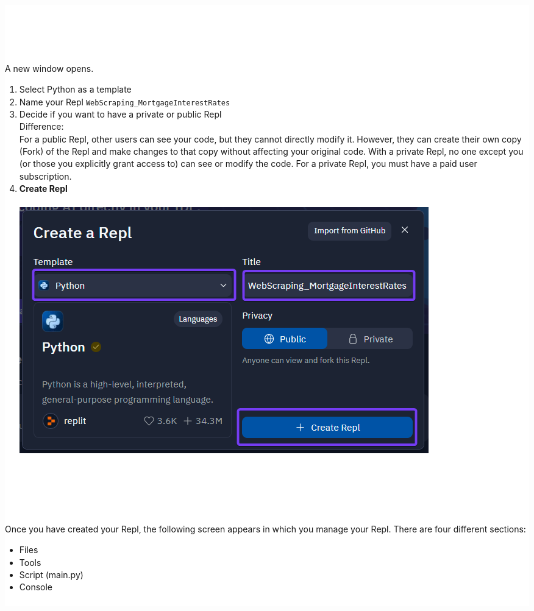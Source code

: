 
<br><br><br><br>

A new window opens. 
1. Select Python as a template
2. Name your Repl ```WebScraping_MortgageInterestRates```
3. Decide if you want to have a private or public Repl<br>
   Difference:<br>
   For a public Repl, other users can see your code, but they cannot directly modify it. However, they can create their own copy (Fork) of the Repl and make changes to that copy without affecting your original code.
   With a private Repl, no one except you (or those you explicitly grant access to) can see or modify the code. For a private Repl, you must have a paid user subscription.
4. **Create Repl**
<br><br>
![Alt Image Text](./Images/RP_Setup3.png "Setup3")

<br><br><br><br>

Once you have created your Repl, the following screen appears in which you manage your Repl. There are four different sections:
 - Files
 - Tools
 - Script (main.py)
 - Console
<br><br>